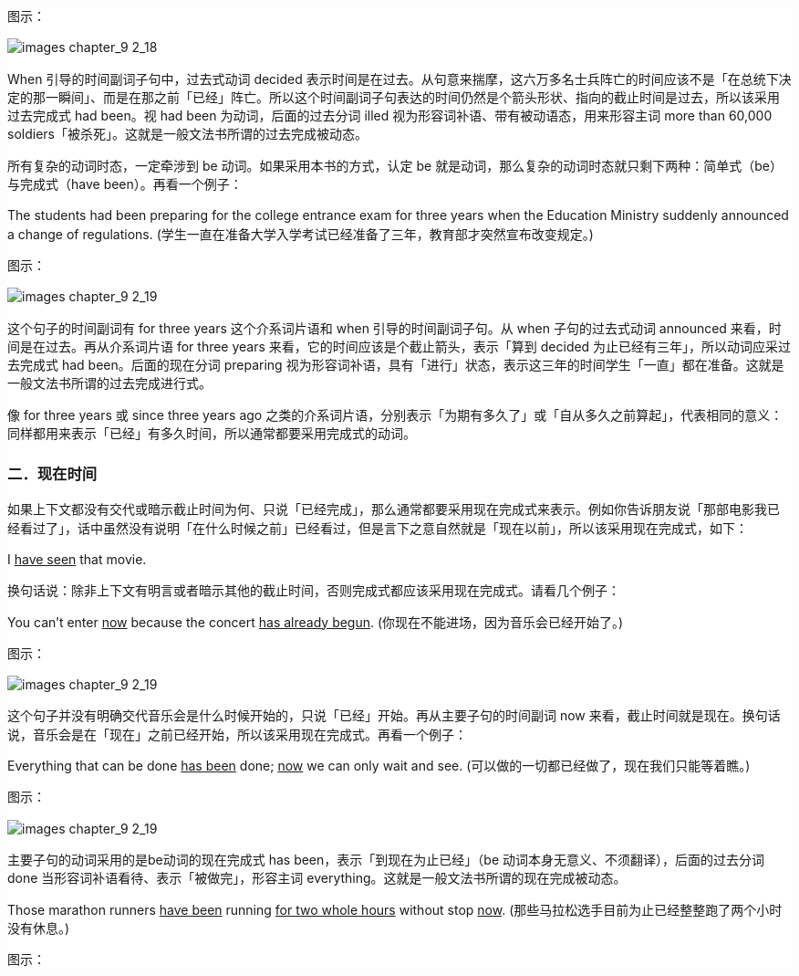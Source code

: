图示：

![images chapter_9 2_18](../images/chapter_9/2_18.jpg)

When 引导的时间副词子句中，过去式动词 decided 表示时间是在过去。从句意来揣摩，这六万多名士兵阵亡的时间应该不是「在总统下决定的那一瞬间」、而是在那之前「已经」阵亡。所以这个时间副词子句表达的时间仍然是个箭头形状、指向的截止时间是过去，所以该采用过去完成式 had been。视 had been 为动词，后面的过去分词 illed 视为形容词补语、带有被动语态，用来形容主词 more than 60,000 soldiers「被杀死」。这就是一般文法书所谓的过去完成被动态。

所有复杂的动词时态，一定牵涉到 be 动词。如果采用本书的方式，认定 be 就是动词，那么复杂的动词时态就只剩下两种：简单式（be）与完成式（have been）。再看一个例子：

The students had been preparing for the college entrance exam for three years when the Education Ministry suddenly announced a change of regulations.
(学生一直在准备大学入学考试已经准备了三年，教育部才突然宣布改变规定。)

图示：

![images chapter_9 2_19](../images/chapter_9/2_19.jpg)

这个句子的时间副词有 for three years 这个介系词片语和 when 引导的时间副词子句。从 when 子句的过去式动词 announced 来看，时间是在过去。再从介系词片语 for three years 来看，它的时间应该是个截止箭头，表示「算到 decided 为止已经有三年」，所以动词应采过去完成式 had been。后面的现在分词 preparing 视为形容词补语，具有「进行」状态，表示这三年的时间学生「一直」都在准备。这就是一般文法书所谓的过去完成进行式。

像 for three years 或 since three years ago 之类的介系词片语，分别表示「为期有多久了」或「自从多久之前算起」，代表相同的意义：同样都用来表示「已经」有多久时间，所以通常都要采用完成式的动词。

### 二．现在时间

如果上下文都没有交代或暗示截止时间为何、只说「已经完成」，那么通常都要采用现在完成式来表示。例如你告诉朋友说「那部电影我已经看过了」，话中虽然没有说明「在什么时候之前」已经看过，但是言下之意自然就是「现在以前」，所以该采用现在完成式，如下：

I <u>have seen</u> that movie.

换句话说：除非上下文有明言或者暗示其他的截止时间，否则完成式都应该采用现在完成式。请看几个例子：

You can’t enter <u>now</u> because the concert <u>has already begun</u>.
(你现在不能进场，因为音乐会已经开始了。)

图示：

![images chapter_9 2_19](../images/chapter_9/2_20.jpg)

这个句子并没有明确交代音乐会是什么时候开始的，只说「已经」开始。再从主要子句的时间副词 now 来看，截止时间就是现在。换句话说，音乐会是在「现在」之前已经开始，所以该采用现在完成式。再看一个例子：

Everything that can be done <u>has been</u> done; <u>now</u> we can only wait and see.
(可以做的一切都已经做了，现在我们只能等着瞧。)

图示：

![images chapter_9 2_19](../images/chapter_9/2_21.jpg)

主要子句的动词采用的是be动词的现在完成式 has been，表示「到现在为止已经」（be 动词本身无意义、不须翻译），后面的过去分词 done 当形容词补语看待、表示「被做完」，形容主词 everything。这就是一般文法书所谓的现在完成被动态。

Those marathon runners <u>have been</u> running <u>for two whole hours</u> without stop <u>now</u>.
(那些马拉松选手目前为止已经整整跑了两个小时没有休息。)

图示：
